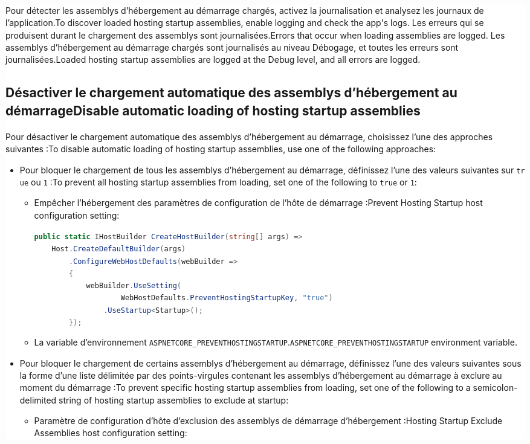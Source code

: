 <span data-ttu-id="b27a7-117">Pour détecter les assemblys d’hébergement au démarrage chargés, activez la journalisation et analysez les journaux de l’application.</span><span class="sxs-lookup"><span data-stu-id="b27a7-117">To discover loaded hosting startup assemblies, enable logging and check the app's logs.</span></span> <span data-ttu-id="b27a7-118">Les erreurs qui se produisent durant le chargement des assemblys sont journalisées.</span><span class="sxs-lookup"><span data-stu-id="b27a7-118">Errors that occur when loading assemblies are logged.</span></span> <span data-ttu-id="b27a7-119">Les assemblys d’hébergement au démarrage chargés sont journalisés au niveau Débogage, et toutes les erreurs sont journalisées.</span><span class="sxs-lookup"><span data-stu-id="b27a7-119">Loaded hosting startup assemblies are logged at the Debug level, and all errors are logged.</span></span>

## <a name="disable-automatic-loading-of-hosting-startup-assemblies"></a><span data-ttu-id="b27a7-120">Désactiver le chargement automatique des assemblys d’hébergement au démarrage</span><span class="sxs-lookup"><span data-stu-id="b27a7-120">Disable automatic loading of hosting startup assemblies</span></span>

<span data-ttu-id="b27a7-121">Pour désactiver le chargement automatique des assemblys d’hébergement au démarrage, choisissez l’une des approches suivantes :</span><span class="sxs-lookup"><span data-stu-id="b27a7-121">To disable automatic loading of hosting startup assemblies, use one of the following approaches:</span></span>

* <span data-ttu-id="b27a7-122">Pour bloquer le chargement de tous les assemblys d’hébergement au démarrage, définissez l’une des valeurs suivantes sur `true` ou `1` :</span><span class="sxs-lookup"><span data-stu-id="b27a7-122">To prevent all hosting startup assemblies from loading, set one of the following to `true` or `1`:</span></span>

  * <span data-ttu-id="b27a7-123">Empêcher l’hébergement des paramètres de configuration de l’hôte de démarrage :</span><span class="sxs-lookup"><span data-stu-id="b27a7-123">Prevent Hosting Startup host configuration setting:</span></span>

    ```csharp
    public static IHostBuilder CreateHostBuilder(string[] args) =>
        Host.CreateDefaultBuilder(args)
            .ConfigureWebHostDefaults(webBuilder =>
            {
                webBuilder.UseSetting(
                        WebHostDefaults.PreventHostingStartupKey, "true")
                    .UseStartup<Startup>();
            });
    ```

  * <span data-ttu-id="b27a7-124">La variable d’environnement `ASPNETCORE_PREVENTHOSTINGSTARTUP`.</span><span class="sxs-lookup"><span data-stu-id="b27a7-124">`ASPNETCORE_PREVENTHOSTINGSTARTUP` environment variable.</span></span>

* <span data-ttu-id="b27a7-125">Pour bloquer le chargement de certains assemblys d’hébergement au démarrage, définissez l’une des valeurs suivantes sous la forme d’une liste délimitée par des points-virgules contenant les assemblys d’hébergement au démarrage à exclure au moment du démarrage :</span><span class="sxs-lookup"><span data-stu-id="b27a7-125">To prevent specific hosting startup assemblies from loading, set one of the following to a semicolon-delimited string of hosting startup assemblies to exclude at startup:</span></span>

  * <span data-ttu-id="b27a7-126">Paramètre de configuration d’hôte d’exclusion des assemblys de démarrage d’hébergement :</span><span class="sxs-lookup"><span data-stu-id="b27a7-126">Hosting Startup Exclude Assemblies host configuration setting:</span></span>
